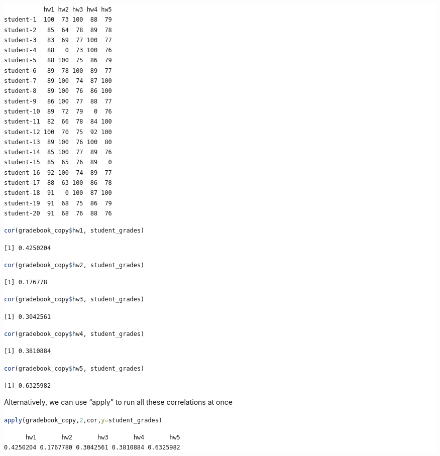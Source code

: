                hw1 hw2 hw3 hw4 hw5
    student-1  100  73 100  88  79
    student-2   85  64  78  89  78
    student-3   83  69  77 100  77
    student-4   88   0  73 100  76
    student-5   88 100  75  86  79
    student-6   89  78 100  89  77
    student-7   89 100  74  87 100
    student-8   89 100  76  86 100
    student-9   86 100  77  88  77
    student-10  89  72  79   0  76
    student-11  82  66  78  84 100
    student-12 100  70  75  92 100
    student-13  89 100  76 100  80
    student-14  85 100  77  89  76
    student-15  85  65  76  89   0
    student-16  92 100  74  89  77
    student-17  88  63 100  86  78
    student-18  91   0 100  87 100
    student-19  91  68  75  86  79
    student-20  91  68  76  88  76

``` r
cor(gradebook_copy$hw1, student_grades)
```

    [1] 0.4250204

``` r
cor(gradebook_copy$hw2, student_grades)
```

    [1] 0.176778

``` r
cor(gradebook_copy$hw3, student_grades)
```

    [1] 0.3042561

``` r
cor(gradebook_copy$hw4, student_grades)
```

    [1] 0.3810884

``` r
cor(gradebook_copy$hw5, student_grades)
```

    [1] 0.6325982

Alternatively, we can use “apply” to run all these correlations at once

``` r
apply(gradebook_copy,2,cor,y=student_grades)
```

          hw1       hw2       hw3       hw4       hw5 
    0.4250204 0.1767780 0.3042561 0.3810884 0.6325982 
